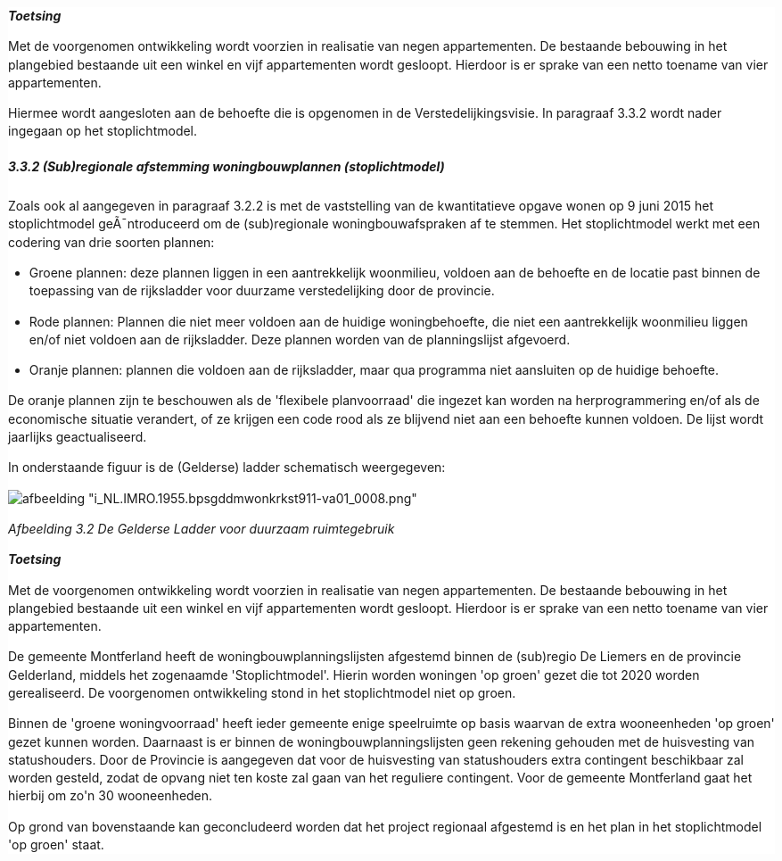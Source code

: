 ***Toetsing***

Met de voorgenomen ontwikkeling wordt voorzien in realisatie van negen appartementen. De bestaande bebouwing in het plangebied bestaande uit een winkel en vijf appartementen wordt gesloopt. Hierdoor is er sprake van een netto toename van vier appartementen.

Hiermee wordt aangesloten aan de behoefte die is opgenomen in de Verstedelijkingsvisie. In paragraaf 3\.3\.2 wordt nader ingegaan op het stoplichtmodel.

##### 3\.3\.2 (Sub)regionale afstemming woningbouwplannen (stoplichtmodel)

Zoals ook al aangegeven in paragraaf 3\.2\.2 is met de vaststelling van de kwantitatieve opgave wonen op 9 juni 2015 het stoplichtmodel geÃ¯ntroduceerd om de (sub)regionale woningbouwafspraken af te stemmen. Het stoplichtmodel werkt met een codering van drie soorten plannen:

* Groene plannen: deze plannen liggen in een aantrekkelijk woonmilieu, voldoen aan de behoefte en de locatie past binnen de toepassing van de rijksladder voor duurzame verstedelijking door de provincie.

* Rode plannen: Plannen die niet meer voldoen aan de huidige woningbehoefte, die niet een aantrekkelijk woonmilieu liggen en/of niet voldoen aan de rijksladder. Deze plannen worden van de planningslijst afgevoerd.

* Oranje plannen: plannen die voldoen aan de rijksladder, maar qua programma niet aansluiten op de huidige behoefte.

De oranje plannen zijn te beschouwen als de 'flexibele planvoorraad' die ingezet kan worden na herprogrammering en/of als de economische situatie verandert, of ze krijgen een code rood als ze blijvend niet aan een behoefte kunnen voldoen. De lijst wordt jaarlijks geactualiseerd.

In onderstaande figuur is de (Gelderse) ladder schematisch weergegeven:

![afbeelding "i_NL.IMRO.1955.bpsgddmwonkrkst911-va01_0008.png"](i_NL.IMRO.1955.bpsgddmwonkrkst911-va01_0008.png)

*Afbeelding 3\.2 De Gelderse Ladder voor duurzaam ruimtegebruik*

***Toetsing***

Met de voorgenomen ontwikkeling wordt voorzien in realisatie van negen appartementen. De bestaande bebouwing in het plangebied bestaande uit een winkel en vijf appartementen wordt gesloopt. Hierdoor is er sprake van een netto toename van vier appartementen.

De gemeente Montferland heeft de woningbouwplanningslijsten afgestemd binnen de (sub)regio De Liemers en de provincie Gelderland, middels het zogenaamde 'Stoplichtmodel'. Hierin worden woningen 'op groen' gezet die tot 2020 worden gerealiseerd. De voorgenomen ontwikkeling stond in het stoplichtmodel niet op groen.

Binnen de 'groene woningvoorraad' heeft ieder gemeente enige speelruimte op basis waarvan de extra wooneenheden 'op groen' gezet kunnen worden. Daarnaast is er binnen de woningbouwplanningslijsten geen rekening gehouden met de huisvesting van statushouders. Door de Provincie is aangegeven dat voor de huisvesting van statushouders extra contingent beschikbaar zal worden gesteld, zodat de opvang niet ten koste zal gaan van het reguliere contingent. Voor de gemeente Montferland gaat het hierbij om zo'n 30 wooneenheden.

Op grond van bovenstaande kan geconcludeerd worden dat het project regionaal afgestemd is en het plan in het stoplichtmodel 'op groen' staat.
